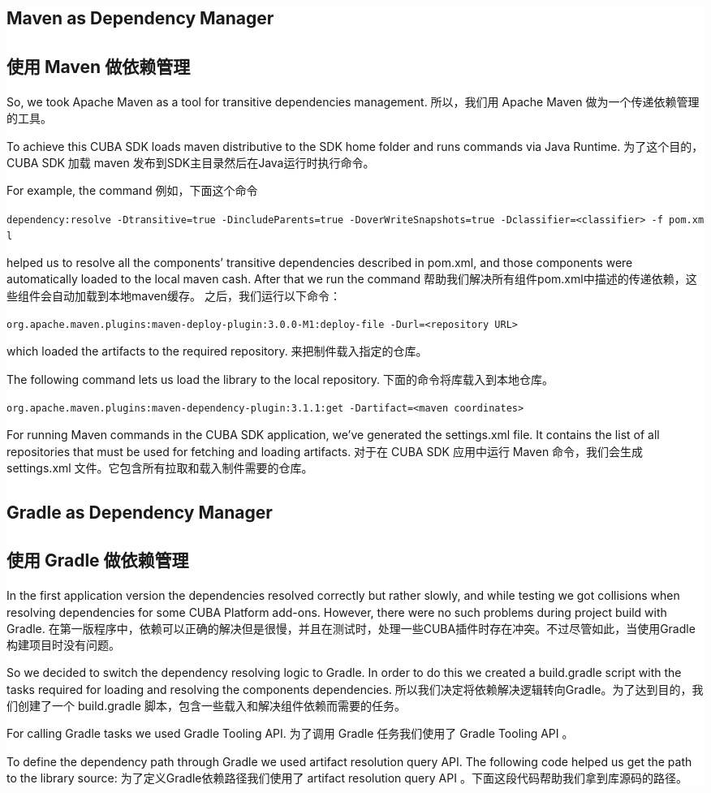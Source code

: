 ## Maven as Dependency Manager
## 使用 Maven 做依赖管理

So, we took Apache Maven as a tool for transitive dependencies management.
所以，我们用 Apache Maven 做为一个传递依赖管理的工具。

To achieve this CUBA SDK loads maven distributive to the SDK home folder and runs commands via Java Runtime.
为了这个目的，CUBA SDK 加载 maven 发布到SDK主目录然后在Java运行时执行命令。

For example, the command 
例如，下面这个命令
```
dependency:resolve -Dtransitive=true -DincludeParents=true -DoverWriteSnapshots=true -Dclassifier=<classifier> -f pom.xml
```

helped us to resolve all the components’ transitive dependencies described in pom.xml, and those components were automatically loaded to the local maven cash. After that we run the command
帮助我们解决所有组件pom.xml中描述的传递依赖，这些组件会自动加载到本地maven缓存。 之后，我们运行以下命令：

```
org.apache.maven.plugins:maven-deploy-plugin:3.0.0-M1:deploy-file -Durl=<repository URL>
```
which loaded the artifacts to the required repository.
来把制件载入指定的仓库。

The following command lets us load the library to the local repository.
下面的命令将库载入到本地仓库。

```
org.apache.maven.plugins:maven-dependency-plugin:3.1.1:get -Dartifact=<maven coordinates>
```
For running Maven commands in the CUBA SDK application, we’ve generated the settings.xml file. It contains the list of all repositories that must be used for fetching and loading artifacts. 
对于在 CUBA SDK 应用中运行 Maven 命令，我们会生成 settings.xml 文件。它包含所有拉取和载入制件需要的仓库。

## Gradle as Dependency Manager
## 使用 Gradle 做依赖管理

In the first application version the dependencies resolved correctly but rather slowly, and while testing we got collisions when resolving dependencies for some CUBA Platform add-ons. However, there were no such problems during project build with Gradle. 
在第一版程序中，依赖可以正确的解决但是很慢，并且在测试时，处理一些CUBA插件时存在冲突。不过尽管如此，当使用Gradle构建项目时没有问题。

So we decided to switch the dependency resolving logic to Gradle. In order to do this we created a build.gradle script with the tasks required for loading and resolving the components dependencies.
所以我们决定将依赖解决逻辑转向Gradle。为了达到目的，我们创建了一个 build.gradle 脚本，包含一些载入和解决组件依赖而需要的任务。

For calling Gradle tasks we used Gradle Tooling API. 
为了调用 Gradle 任务我们使用了 Gradle Tooling API 。

To define the dependency path through Gradle we used artifact resolution query API. The following code helped us get the path to the library source:
为了定义Gradle依赖路径我们使用了 artifact resolution query API 。下面这段代码帮助我们拿到库源码的路径。
